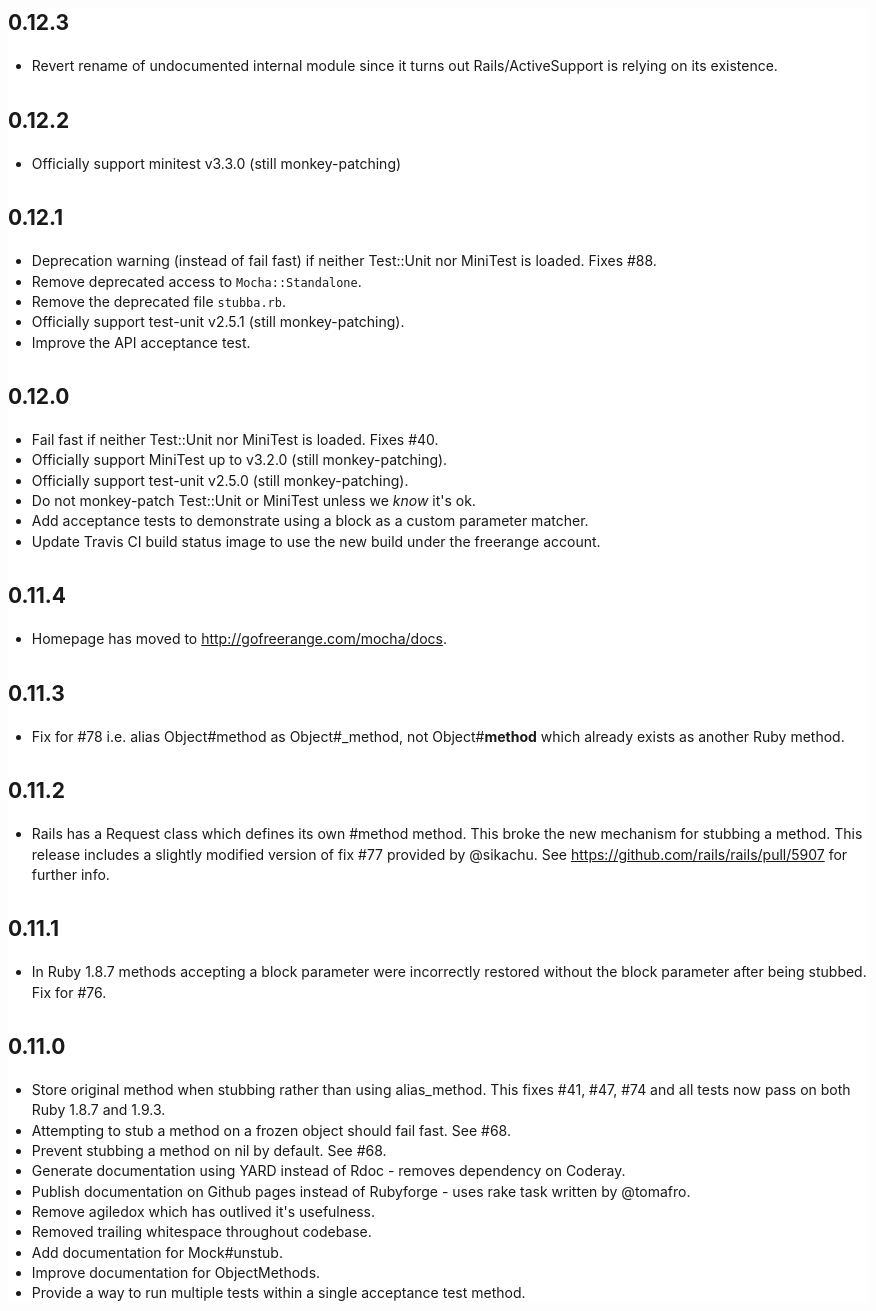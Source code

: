 ## 0.12.3
* Revert rename of undocumented internal module since it turns out Rails/ActiveSupport is relying on its existence.

## 0.12.2
* Officially support minitest v3.3.0 (still monkey-patching)

## 0.12.1
* Deprecation warning (instead of fail fast) if neither Test::Unit nor MiniTest is loaded. Fixes #88.
* Remove deprecated access to `Mocha::Standalone`.
* Remove the deprecated file `stubba.rb`.
* Officially support test-unit v2.5.1 (still monkey-patching).
* Improve the API acceptance test.

## 0.12.0
* Fail fast if neither Test::Unit nor MiniTest is loaded. Fixes #40.
* Officially support MiniTest up to v3.2.0 (still monkey-patching).
* Officially support test-unit v2.5.0 (still monkey-patching).
* Do not monkey-patch Test::Unit or MiniTest unless we *know* it's ok.
* Add acceptance tests to demonstrate using a block as a custom parameter matcher.
* Update Travis CI build status image to use the new build under the freerange account.

## 0.11.4
* Homepage has moved to http://gofreerange.com/mocha/docs.

## 0.11.3
* Fix for #78 i.e. alias Object#method as Object#_method, not Object#__method__ which already exists as another Ruby method.

## 0.11.2
* Rails has a Request class which defines its own #method method. This broke the new mechanism for stubbing a method. This release includes a slightly modified version of fix #77 provided by @sikachu. See https://github.com/rails/rails/pull/5907 for further info.

## 0.11.1
* In Ruby 1.8.7 methods accepting a block parameter were incorrectly restored without the block parameter after being stubbed. Fix for #76.

## 0.11.0
* Store original method when stubbing rather than using alias_method. This fixes #41, #47, #74 and all tests now pass on both Ruby 1.8.7 and 1.9.3.
* Attempting to stub a method on a frozen object should fail fast. See #68.
* Prevent stubbing a method on nil by default. See #68.
* Generate documentation using YARD instead of Rdoc - removes dependency on Coderay.
* Publish documentation on Github pages instead of Rubyforge - uses rake task written by @tomafro.
* Remove agiledox which has outlived it's usefulness.
* Removed trailing whitespace throughout codebase.
* Add documentation for Mock#unstub.
* Improve documentation for ObjectMethods.
* Provide a way to run multiple tests within a single acceptance test method.
